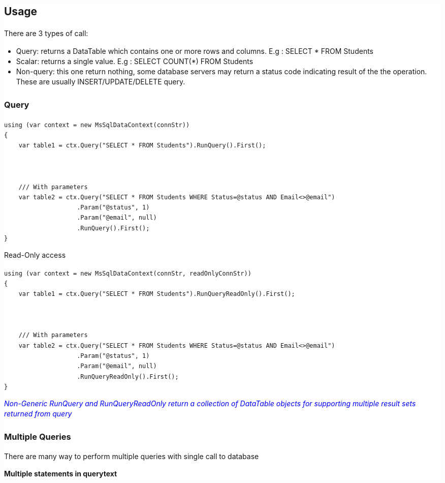 ## Usage

There are 3 types of call:
- Query: returns a DataTable which contains one or more rows and columns. E.g : SELECT * FROM Students
- Scalar: returns a single value. E.g : SELECT COUNT(*) FROM Students
- Non-query: this one return nothing, some database servers may return a status code indicating result of the the operation. These are usually INSERT/UPDATE/DELETE query.

### Query

```
using (var context = new MsSqlDataContext(connStr)) 
{    
    var table1 = ctx.Query("SELECT * FROM Students").RunQuery().First();



    /// With parameters
    var table2 = ctx.Query("SELECT * FROM Students WHERE Status=@status AND Email<>@email")
                    .Param("@status", 1)
                    .Param("@email", null)
                    .RunQuery().First();
}
```

Read-Only access

```
using (var context = new MsSqlDataContext(connStr, readOnlyConnStr)) 
{
    var table1 = ctx.Query("SELECT * FROM Students").RunQueryReadOnly().First();



    /// With parameters
    var table2 = ctx.Query("SELECT * FROM Students WHERE Status=@status AND Email<>@email")
                    .Param("@status", 1)
                    .Param("@email", null)
                    .RunQueryReadOnly().First();    
}
```

<i style="color:blue">
Non-Generic RunQuery and RunQueryReadOnly return a collection of DataTable objects 
for supporting multiple result sets returned from query
</i>

### Multiple Queries
There are many way to perform multiple queries with single call to database

**Multiple statements in querytext**
